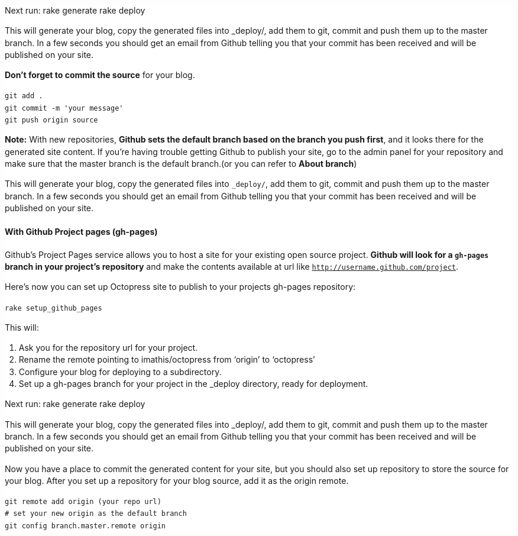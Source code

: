 Next run:
    rake generate
    rake deploy

This will generate your blog, copy the generated files into _deploy/, add them to git, commit and push them up to the master branch. In a few seconds you should get an email from Github telling you that your commit has been received and will be published on your site.

**Don’t forget to commit the source** for your blog.

    git add .
    git commit -m 'your message'
    git push origin source

**Note:** With new repositories, **Github sets the default branch based on the branch you push first**, and it looks there for the generated site content. If you’re having trouble getting Github to publish your site, go to the admin panel for your repository and make sure that the master branch is the default branch.(or you can refer to **About branch**)


This will generate your blog, copy the generated files into <code>_deploy/</code>, add them to git, commit and push them up to the master branch. In a few seconds you should get an email from Github telling you that your commit has been received and will be published on your site.

#### With Github Project pages (gh-pages)

Github’s Project Pages service allows you to host a site for your existing open source project. **Github will look for a <code>gh-pages</code> branch in your project’s repository** and make the contents available at url like <code>http://username.github.com/project</code>.

Here’s now you can set up Octopress site to publish to your projects gh-pages repository:

    rake setup_github_pages

This will:

1. Ask you for the repository url for your project.
2. Rename the remote pointing to imathis/octopress from ‘origin’ to ‘octopress’
3. Configure your blog for deploying to a subdirectory.
4. Set up a gh-pages branch for your project in the _deploy directory, ready for deployment.

Next run:
    rake generate
    rake deploy

This will generate your blog, copy the generated files into _deploy/, add them to git, commit and push them up to the master branch. In a few seconds you should get an email from Github telling you that your commit has been received and will be published on your site.

Now you have a place to commit the generated content for your site, but you should also set up repository to store the source for your blog. After you set up a repository for your blog source, add it as the origin remote.

    git remote add origin (your repo url)
    # set your new origin as the default branch
    git config branch.master.remote origin
